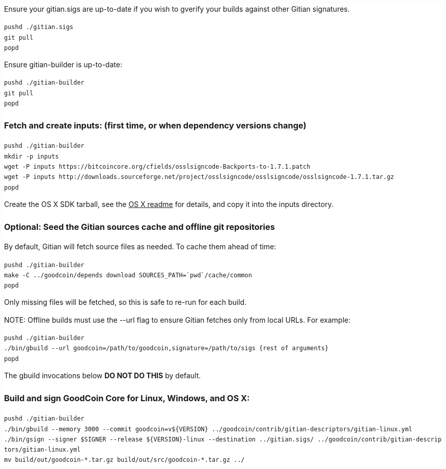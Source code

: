 Ensure your gitian.sigs are up-to-date if you wish to gverify your builds against other Gitian signatures.

    pushd ./gitian.sigs
    git pull
    popd

Ensure gitian-builder is up-to-date:

    pushd ./gitian-builder
    git pull
    popd

### Fetch and create inputs: (first time, or when dependency versions change)

    pushd ./gitian-builder
    mkdir -p inputs
    wget -P inputs https://bitcoincore.org/cfields/osslsigncode-Backports-to-1.7.1.patch
    wget -P inputs http://downloads.sourceforge.net/project/osslsigncode/osslsigncode/osslsigncode-1.7.1.tar.gz
    popd

Create the OS X SDK tarball, see the [OS X readme](README_osx.md) for details, and copy it into the inputs directory.

### Optional: Seed the Gitian sources cache and offline git repositories

By default, Gitian will fetch source files as needed. To cache them ahead of time:

    pushd ./gitian-builder
    make -C ../goodcoin/depends download SOURCES_PATH=`pwd`/cache/common
    popd

Only missing files will be fetched, so this is safe to re-run for each build.

NOTE: Offline builds must use the --url flag to ensure Gitian fetches only from local URLs. For example:

    pushd ./gitian-builder
    ./bin/gbuild --url goodcoin=/path/to/goodcoin,signature=/path/to/sigs {rest of arguments}
    popd

The gbuild invocations below <b>DO NOT DO THIS</b> by default.

### Build and sign GoodCoin Core for Linux, Windows, and OS X:

    pushd ./gitian-builder
    ./bin/gbuild --memory 3000 --commit goodcoin=v${VERSION} ../goodcoin/contrib/gitian-descriptors/gitian-linux.yml
    ./bin/gsign --signer $SIGNER --release ${VERSION}-linux --destination ../gitian.sigs/ ../goodcoin/contrib/gitian-descriptors/gitian-linux.yml
    mv build/out/goodcoin-*.tar.gz build/out/src/goodcoin-*.tar.gz ../
